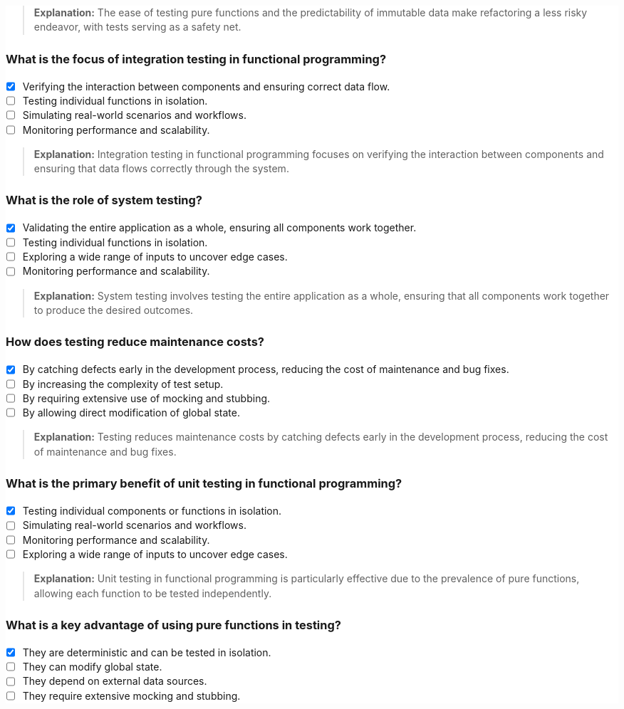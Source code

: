 > **Explanation:** The ease of testing pure functions and the predictability of immutable data make refactoring a less risky endeavor, with tests serving as a safety net.

### What is the focus of integration testing in functional programming?

- [x] Verifying the interaction between components and ensuring correct data flow.
- [ ] Testing individual functions in isolation.
- [ ] Simulating real-world scenarios and workflows.
- [ ] Monitoring performance and scalability.

> **Explanation:** Integration testing in functional programming focuses on verifying the interaction between components and ensuring that data flows correctly through the system.

### What is the role of system testing?

- [x] Validating the entire application as a whole, ensuring all components work together.
- [ ] Testing individual functions in isolation.
- [ ] Exploring a wide range of inputs to uncover edge cases.
- [ ] Monitoring performance and scalability.

> **Explanation:** System testing involves testing the entire application as a whole, ensuring that all components work together to produce the desired outcomes.

### How does testing reduce maintenance costs?

- [x] By catching defects early in the development process, reducing the cost of maintenance and bug fixes.
- [ ] By increasing the complexity of test setup.
- [ ] By requiring extensive use of mocking and stubbing.
- [ ] By allowing direct modification of global state.

> **Explanation:** Testing reduces maintenance costs by catching defects early in the development process, reducing the cost of maintenance and bug fixes.

### What is the primary benefit of unit testing in functional programming?

- [x] Testing individual components or functions in isolation.
- [ ] Simulating real-world scenarios and workflows.
- [ ] Monitoring performance and scalability.
- [ ] Exploring a wide range of inputs to uncover edge cases.

> **Explanation:** Unit testing in functional programming is particularly effective due to the prevalence of pure functions, allowing each function to be tested independently.

### What is a key advantage of using pure functions in testing?

- [x] They are deterministic and can be tested in isolation.
- [ ] They can modify global state.
- [ ] They depend on external data sources.
- [ ] They require extensive mocking and stubbing.
